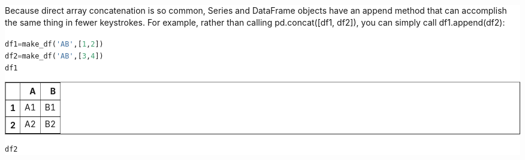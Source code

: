 Because direct array concatenation is so common, Series and DataFrame
objects have an append method that can accomplish the same thing in
fewer keystrokes. For example, rather than calling pd.concat(\[df1,
df2\]), you can simply call df1.append(df2):

``` python
df1=make_df('AB',[1,2])
df2=make_df('AB',[3,4])
df1
```

<div>
<style scoped>
    .dataframe tbody tr th:only-of-type {
        vertical-align: middle;
    }

    .dataframe tbody tr th {
        vertical-align: top;
    }

    .dataframe thead th {
        text-align: right;
    }
</style>
<table border="1" class="dataframe">
  <thead>
    <tr style="text-align: right;">
      <th></th>
      <th>A</th>
      <th>B</th>
    </tr>
  </thead>
  <tbody>
    <tr>
      <th>1</th>
      <td>A1</td>
      <td>B1</td>
    </tr>
    <tr>
      <th>2</th>
      <td>A2</td>
      <td>B2</td>
    </tr>
  </tbody>
</table>
</div>

``` python
df2
```

<div>
<style scoped>
    .dataframe tbody tr th:only-of-type {
        vertical-align: middle;
    }

